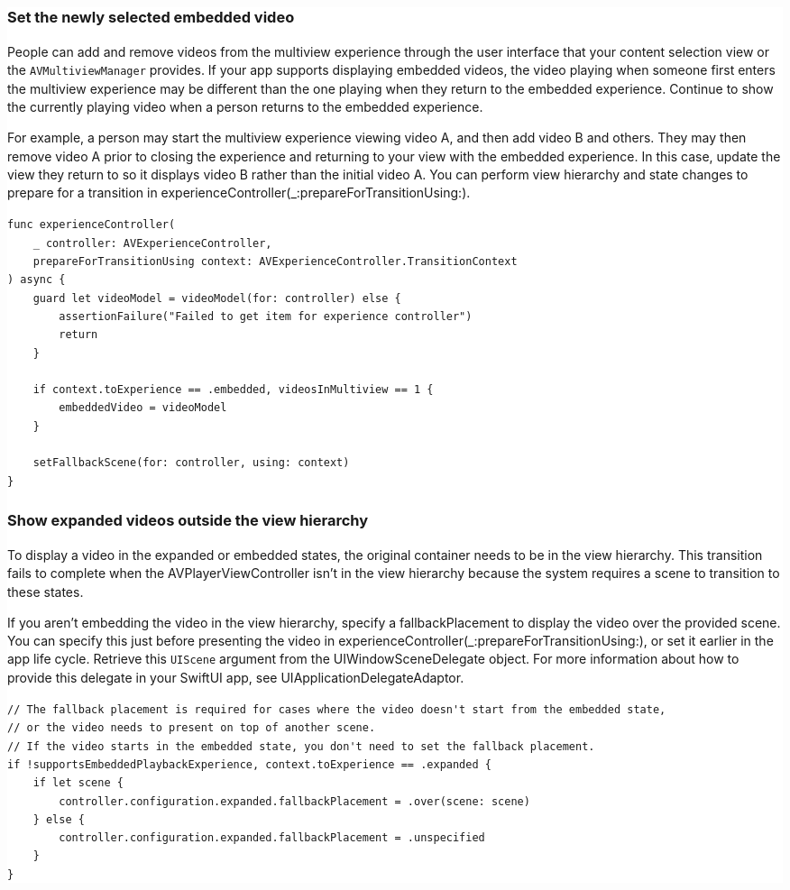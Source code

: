 
### Set the newly selected embedded video

People can add and remove videos from the multiview experience through the user interface that your content selection view or the `AVMultiviewManager` provides. If your app supports displaying embedded videos, the video playing when someone first enters the multiview experience may be different than the one playing when they return to the embedded experience. Continue to show the currently playing video when a person returns to the embedded experience.

For example, a person may start the multiview experience viewing video A, and then add video B and others. They may then remove video A prior to closing the experience and returning to your view with the embedded experience. In this case, update the view they return to so it displays video B rather than the initial video A. You can perform view hierarchy and state changes to prepare for a transition in experienceController(_:prepareForTransitionUsing:).

```
func experienceController(
    _ controller: AVExperienceController,
    prepareForTransitionUsing context: AVExperienceController.TransitionContext
) async {
    guard let videoModel = videoModel(for: controller) else {
        assertionFailure("Failed to get item for experience controller")
        return
    }

    if context.toExperience == .embedded, videosInMultiview == 1 {
        embeddedVideo = videoModel
    }

    setFallbackScene(for: controller, using: context)
}
```

### Show expanded videos outside the view hierarchy

To display a video in the expanded or embedded states, the original container needs to be in the view hierarchy. This transition fails to complete when the AVPlayerViewController isn’t in the view hierarchy because the system requires a scene to transition to these states.

If you aren’t embedding the video in the view hierarchy, specify a fallbackPlacement to display the video over the provided scene. You can specify this just before presenting the video in experienceController(_:prepareForTransitionUsing:), or set it earlier in the app life cycle. Retrieve this `UIScene` argument from the UIWindowSceneDelegate object. For more information about how to provide this delegate in your SwiftUI app, see UIApplicationDelegateAdaptor.

```
// The fallback placement is required for cases where the video doesn't start from the embedded state,
// or the video needs to present on top of another scene.
// If the video starts in the embedded state, you don't need to set the fallback placement.
if !supportsEmbeddedPlaybackExperience, context.toExperience == .expanded {
    if let scene {
        controller.configuration.expanded.fallbackPlacement = .over(scene: scene)
    } else {
        controller.configuration.expanded.fallbackPlacement = .unspecified
    }
}
```
